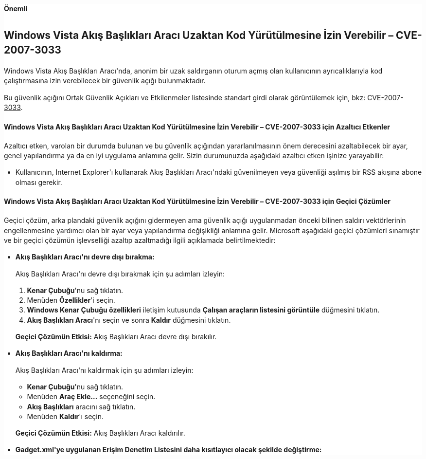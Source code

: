 <td style="border:1px solid black;"><strong>Önemli</strong></td>
</tr>
</tbody>
</table>
  
Windows Vista Akış Başlıkları Aracı Uzaktan Kod Yürütülmesine İzin Verebilir – CVE-2007-3033  
--------------------------------------------------------------------------------------------
  
<span></span>
Windows Vista Akış Başlıkları Aracı'nda, anonim bir uzak saldırganın oturum açmış olan kullanıcının ayrıcalıklarıyla kod çalıştırmasına izin verebilecek bir güvenlik açığı bulunmaktadır.
  
Bu güvenlik açığını Ortak Güvenlik Açıkları ve Etkilenmeler listesinde standart girdi olarak görüntülemek için, bkz: [CVE-2007-3033](http://www.cve.mitre.org/cgi-bin/cvename.cgi?name=cve-2007-3033).
  
#### Windows Vista Akış Başlıkları Aracı Uzaktan Kod Yürütülmesine İzin Verebilir – CVE-2007-3033 için Azaltıcı Etkenler
  
Azaltıcı etken, varolan bir durumda bulunan ve bu güvenlik açığından yararlanılmasının önem derecesini azaltabilecek bir ayar, genel yapılandırma ya da en iyi uygulama anlamına gelir. Sizin durumunuzda aşağıdaki azaltıcı etken işinize yarayabilir:
  
-   Kullanıcının, Internet Explorer'ı kullanarak Akış Başlıkları Aracı'ndaki güvenilmeyen veya güvenliği aşılmış bir RSS akışına abone olması gerekir.
  
#### Windows Vista Akış Başlıkları Aracı Uzaktan Kod Yürütülmesine İzin Verebilir – CVE-2007-3033 için Geçici Çözümler
  
Geçici çözüm, arka plandaki güvenlik açığını gidermeyen ama güvenlik açığı uygulanmadan önceki bilinen saldırı vektörlerinin engellenmesine yardımcı olan bir ayar veya yapılandırma değişikliği anlamına gelir. Microsoft aşağıdaki geçici çözümleri sınamıştır ve bir geçici çözümün işlevselliği azaltıp azaltmadığı ilgili açıklamada belirtilmektedir:
  
-   **Akış Başlıkları Aracı'nı devre dışı bırakma:**
  
    Akış Başlıkları Aracı'nı devre dışı bırakmak için şu adımları izleyin:
  
    1.  **Kenar Çubuğu**'nu sağ tıklatın.  
    2.  Menüden **Özellikler**'i seçin.  
    3.  **Windows Kenar Çubuğu özellikleri** iletişim kutusunda **Çalışan araçların listesini görüntüle** düğmesini tıklatın.  
    4.  **Akış Başlıkları Aracı**'nı seçin ve sonra **Kaldır** düğmesini tıklatın.
  
    **Geçici Çözümün Etkisi:** Akış Başlıkları Aracı devre dışı bırakılır.
  
-   **Akış Başlıkları Aracı'nı kaldırma:**
  
    Akış Başlıkları Aracı'nı kaldırmak için şu adımları izleyin:
  
    -   **Kenar Çubuğu**'nu sağ tıklatın.  
    -   Menüden **Araç Ekle…** seçeneğini seçin.  
    -   **Akış Başlıkları** aracını sağ tıklatın.  
    -   Menüden **Kaldır**'ı seçin.
  
    **Geçici Çözümün Etkisi:** Akış Başlıkları Aracı kaldırılır.
  
-   **Gadget.xml'ye uygulanan Erişim Denetim Listesini daha kısıtlayıcı olacak şekilde değiştirme:**
  